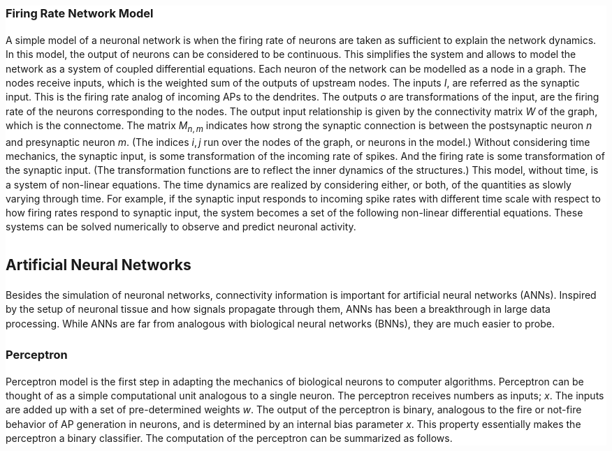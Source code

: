 ### Firing Rate Network Model

A simple model of a neuronal network is when the firing rate of neurons are taken as sufficient to explain the network dynamics.
In this model, the output of neurons can be considered to be continuous.
This simplifies the system and allows to model the network as a system of coupled differential equations.
Each neuron of the network can be modelled as a node in a graph.
The nodes receive inputs, which is the weighted sum of the outputs of upstream nodes.
The inputs $I$, are referred as the synaptic input.
This is the firing rate analog of incoming APs to the dendrites.
The outputs $o$ are transformations of the input, are the firing rate of the neurons corresponding to the nodes.
The output input relationship is given by the connectivity matrix $W$ of the graph, which is the connectome.
The matrix $M_{n,m}$ indicates how strong the synaptic connection is between the postsynaptic neuron $n$ and presynaptic neuron $m$.
(The indices $i,j$ run over the nodes of the graph, or neurons in the model.)
Without considering time mechanics, the synaptic input, is some transformation of the incoming rate of spikes.
<EQN HERE>
And the firing rate is some transformation of the synaptic input.
<EQN HERE>
(The transformation functions are to reflect the inner dynamics of the structures.)
This model, without time, is a system of non-linear equations.
The time dynamics are realized by considering either, or both, of the quantities as slowly varying through time.
For example, if the synaptic input responds to incoming spike rates with different time scale with respect to how firing rates respond to synaptic input, the system becomes a set of the following non-linear differential equations.
<EQN HERE>
These systems can be solved numerically to observe and predict neuronal activity.

## Artificial Neural Networks

Besides the simulation of neuronal networks, connectivity information is important for artificial neural networks (ANNs).
Inspired by the setup of neuronal tissue and how signals propagate through them, ANNs has been a breakthrough in large data processing.
While ANNs are far from analogous with biological neural networks (BNNs), they are much easier to probe.

### Perceptron

Perceptron model is the first step in adapting the mechanics of biological neurons to computer algorithms.
Perceptron can be thought of as a simple computational unit analogous to a single neuron.
The perceptron receives numbers as inputs; $x$.
The inputs are added up with a set of pre-determined weights $w$.
The output of the perceptron is binary, analogous to the fire or not-fire behavior of AP generation in neurons, and is determined by an internal bias parameter $x$.
This property essentially makes the perceptron a binary classifier.
The computation of the perceptron can be summarized as follows.
<EQN HERE>
